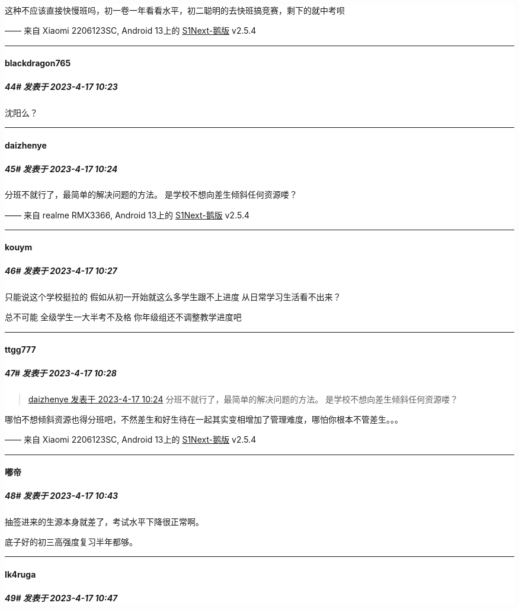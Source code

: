 这种不应该直接快慢班吗，初一卷一年看看水平，初二聪明的去快班搞竞赛，剩下的就中考呗

—— 来自 Xiaomi 2206123SC, Android 13上的 [S1Next-鹅版](https://github.com/ykrank/S1-Next/releases) v2.5.4

*****

####  blackdragon765  
##### 44#       发表于 2023-4-17 10:23

沈阳么？

*****

####  daizhenye  
##### 45#       发表于 2023-4-17 10:24

分班不就行了，最简单的解决问题的方法。
是学校不想向差生倾斜任何资源喽？

—— 来自 realme RMX3366, Android 13上的 [S1Next-鹅版](https://github.com/ykrank/S1-Next/releases) v2.5.4

*****

####  kouym  
##### 46#       发表于 2023-4-17 10:27

只能说这个学校挺拉的 假如从初一开始就这么多学生跟不上进度 从日常学习生活看不出来？

总不可能 全级学生一大半考不及格 你年级组还不调整教学进度吧

*****

####  ttgg777  
##### 47#       发表于 2023-4-17 10:28

<blockquote><a href="httphttps://bbs.saraba1st.com/2b/forum.php?mod=redirect&amp;goto=findpost&amp;pid=60488028&amp;ptid=2129154" target="_blank">daizhenye 发表于 2023-4-17 10:24</a>
分班不就行了，最简单的解决问题的方法。
是学校不想向差生倾斜任何资源喽？</blockquote>
哪怕不想倾斜资源也得分班吧，不然差生和好生待在一起其实变相增加了管理难度，哪怕你根本不管差生。。。

—— 来自 Xiaomi 2206123SC, Android 13上的 [S1Next-鹅版](https://github.com/ykrank/S1-Next/releases) v2.5.4

*****

####  嘟帝  
##### 48#       发表于 2023-4-17 10:43

抽签进来的生源本身就差了，考试水平下降很正常啊。

底子好的初三高强度复习半年都够。

*****

####  Ik4ruga  
##### 49#       发表于 2023-4-17 10:47
